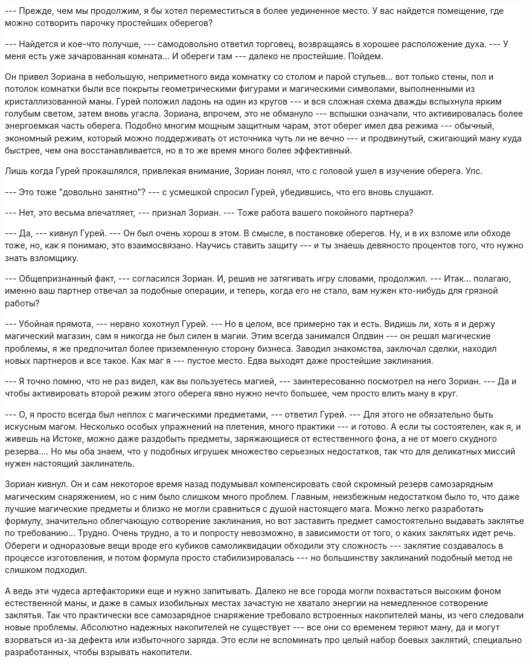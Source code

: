 --- Прежде, чем мы продолжим, я бы хотел переместиться в более уединенное место. У вас найдется помещение, где можно сотворить парочку простейших оберегов?

--- Найдется и кое-что получше, --- самодовольно ответил торговец, возвращаясь в хорошее расположение духа. --- У меня есть уже зачарованная комната... И обереги там --- далеко не простейшие. Пойдем.

Он привел Зориана в небольшую, неприметного вида комнатку со столом и парой стульев... вот только стены, пол и потолок комнатки были все покрыты геометрическими фигурами и магическими символами, выполненными из кристаллизованной маны. Гурей положил ладонь на один из кругов --- и вся сложная схема дважды вспыхнула ярким голубым светом, затем вновь угасла. Зориана, впрочем, это не обмануло --- вспышки означали, что активировалась более энергоемкая часть оберега. Подобно многим мощным защитным чарам, этот оберег имел два режима --- обычный, экономный режим, который можно поддерживать от источника чуть ли не вечно --- и продвинутый, сжигающий ману куда быстрее, чем она восстанавливается, но в то же время много более эффективный.

Лишь когда Гурей прокашлялся, привлекая внимание, Зориан понял, что с головой ушел в изучение оберега. Упс.

--- Это тоже "довольно занятно"? --- с усмешкой спросил Гурей, убедившись, что его вновь слушают.

--- Нет, это весьма впечатляет, --- признал Зориан. --- Тоже работа вашего покойного партнера?

--- Да, --- кивнул Гурей. --- Он был очень хорош в этом. В смысле, в постановке оберегов. Ну, и в их взломе или обходе тоже, но, как я понимаю, это взаимосвязано. Научись ставить защиту --- и ты знаешь девяносто процентов того, что нужно знать взломщику.

--- Общепризнанный факт, --- согласился Зориан. И, решив не затягивать игру словами, продолжил. --- Итак... полагаю, именно ваш партнер отвечал за подобные операции, и теперь, когда его не стало, вам нужен кто-нибудь для грязной работы?

--- Убойная прямота, --- нервно хохотнул Гурей. --- Но в целом, все примерно так и есть. Видишь ли, хоть я и держу магический магазин, сам я никогда не был силен в магии. Этим всегда занимался Олдвин --- он решал магические проблемы, я же предпочитал более приземленную сторону бизнеса. Заводил знакомства, заключал сделки, находил новых партнеров и все такое. Как маг я --- пустое место. Едва выходят даже простейшие заклинания.

--- Я точно помню, что не раз видел, как вы пользуетесь магией, --- заинтересованно посмотрел на него Зориан. --- Да и чтобы активировать второй режим этого оберега явно нужно нечто большее, чем просто влить ману в круг.

--- О, я просто всегда был неплох с магическими предметами, --- ответил Гурей. --- Для этого не обязательно быть искусным магом. Несколько особых упражнений на плетения, много практики --- и готово. А если ты состоятелен, как я, и живешь на Истоке, можно даже раздобыть предметы, заряжающиеся от естественного фона, а не от моего скудного резерва.... Но мы оба знаем, что у подобных игрушек множество серьезных недостатков, так что для деликатных миссий нужен настоящий заклинатель.

Зориан кивнул. Он и сам некоторое время назад подумывал компенсировать свой скромный резерв самозарядным магическим снаряжением, но с ним было слишком много проблем. Главным, неизбежным недостатком было то, что даже лучшие магические предметы и близко не могли сравниться с душой настоящего мага. Можно легко разработать формулу, значительно облегчающую сотворение заклинания, но вот заставить предмет самостоятельно выдавать заклятье по требованию... Трудно. Очень трудно, а то и попросту невозможно, в зависимости от того, о каких заклятьях идет речь. Обереги и одноразовые вещи вроде его кубиков самоликвидации обходили эту сложность --- заклятие создавалось в процессе изготовления, и потом формула просто стабилизировалась --- но большинству заклинаний подобный метод не слишком подходил.

А ведь эти чудеса артефакторики еще и нужно запитывать. Далеко не все города могли похвастаться высоким фоном естественной маны, и даже в самых изобильных местах зачастую не хватало энергии на немедленное сотворение заклятья. Так что практически все самозарядное снаряжение требовало встроенных накопителей маны, из чего следовали новые проблемы. Абсолютно надежных накопителей не существует --- все они со временем теряют ману, да и могут взорваться из-за дефекта или избыточного заряда. Это если не вспоминать про целый набор боевых заклятий, специально разработанных, чтобы взрывать накопители.
